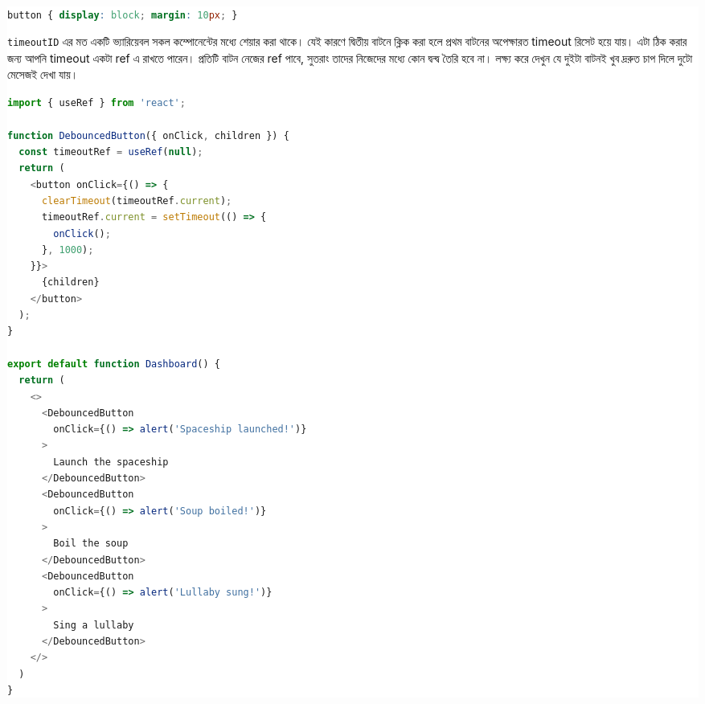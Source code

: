 ```css
button { display: block; margin: 10px; }
```

</Sandpack>

<Solution>

`timeoutID` এর মত একটি ভ্যারিয়েবল সকল কম্পোনেন্টের মধ্যে শেয়ার করা থাকে। যেই কারণে দ্বিতীয় বাটনে ক্লিক করা হলে প্রথম বাটনের অপেক্ষারত timeout রিসেট হয়ে যায়। এটা ঠিক করার জন্য আপনি timeout একটা ref এ রাখতে পারেন। প্রতিটি বাটন নেজের ref পাবে, সুতরাং তাদের নিজেদের মধ্যে কোন দ্বন্দ্ব তৈরি হবে না। লক্ষ্য করে দেখুন যে দুইটা বাটনই খুব দ্ররুত চাপ দিলে দুটো মেসেজই দেখা যায়।

<Sandpack>

```js
import { useRef } from 'react';

function DebouncedButton({ onClick, children }) {
  const timeoutRef = useRef(null);
  return (
    <button onClick={() => {
      clearTimeout(timeoutRef.current);
      timeoutRef.current = setTimeout(() => {
        onClick();
      }, 1000);
    }}>
      {children}
    </button>
  );
}

export default function Dashboard() {
  return (
    <>
      <DebouncedButton
        onClick={() => alert('Spaceship launched!')}
      >
        Launch the spaceship
      </DebouncedButton>
      <DebouncedButton
        onClick={() => alert('Soup boiled!')}
      >
        Boil the soup
      </DebouncedButton>
      <DebouncedButton
        onClick={() => alert('Lullaby sung!')}
      >
        Sing a lullaby
      </DebouncedButton>
    </>
  )
}
```
